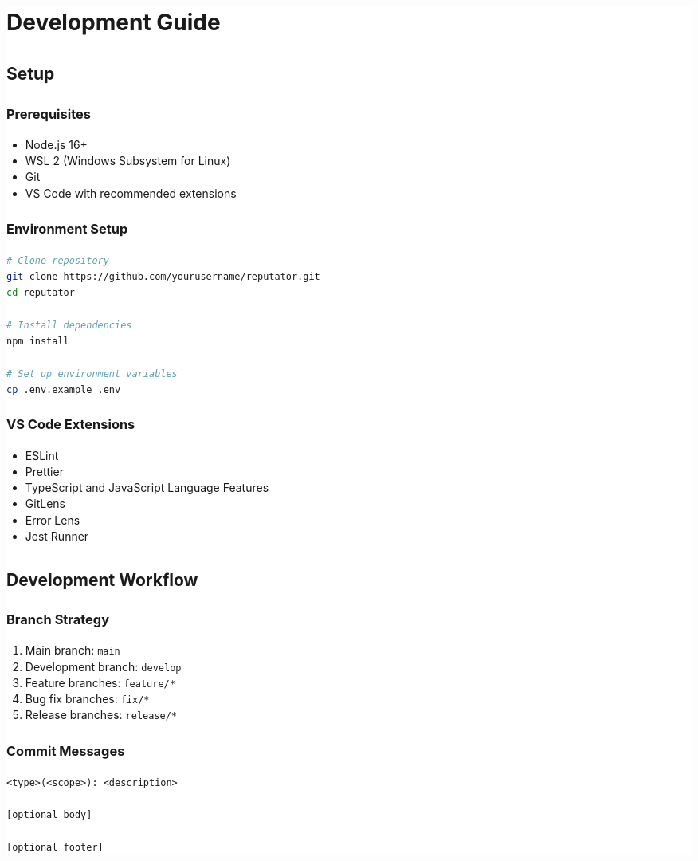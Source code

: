 # Development Guide

## Setup

### Prerequisites
- Node.js 16+
- WSL 2 (Windows Subsystem for Linux)
- Git
- VS Code with recommended extensions

### Environment Setup
```bash
# Clone repository
git clone https://github.com/yourusername/reputator.git
cd reputator

# Install dependencies
npm install

# Set up environment variables
cp .env.example .env
```

### VS Code Extensions
- ESLint
- Prettier
- TypeScript and JavaScript Language Features
- GitLens
- Error Lens
- Jest Runner

## Development Workflow

### Branch Strategy
1. Main branch: `main`
2. Development branch: `develop`
3. Feature branches: `feature/*`
4. Bug fix branches: `fix/*`
5. Release branches: `release/*`

### Commit Messages
```
<type>(<scope>): <description>

[optional body]

[optional footer]
```

